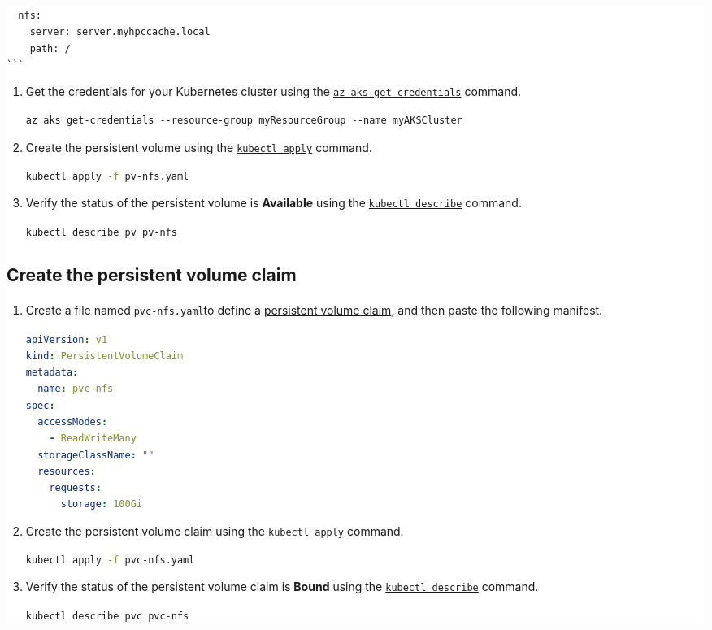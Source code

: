       nfs:
        server: server.myhpccache.local
        path: /
    ```

1. Get the credentials for your Kubernetes cluster using the [`az aks get-credentials`][az-aks-get-credentials] command.

    ```azurecli-interactive
    az aks get-credentials --resource-group myResourceGroup --name myAKSCluster
    ```

1. Create the persistent volume using the [`kubectl apply`][kubectl-apply] command.

    ```bash
    kubectl apply -f pv-nfs.yaml
    ```

1. Verify the status of the persistent volume is **Available** using the [`kubectl describe`][kubectl-describe] command.

    ```bash
    kubectl describe pv pv-nfs
    ```

## Create the persistent volume claim

1. Create a file named `pvc-nfs.yaml`to define a [persistent volume claim][persistent-volume-claim], and then paste the following manifest.

    ```yaml
    apiVersion: v1
    kind: PersistentVolumeClaim
    metadata:
      name: pvc-nfs
    spec:
      accessModes:
        - ReadWriteMany
      storageClassName: ""
      resources:
        requests:
          storage: 100Gi
    ```

2. Create the persistent volume claim using the [`kubectl apply`][kubectl-apply] command.

    ```bash
    kubectl apply -f pvc-nfs.yaml
    ```

3. Verify the status of the persistent volume claim is **Bound** using the [`kubectl describe`][kubectl-describe] command.

    ```bash
    kubectl describe pvc pvc-nfs
    ```


[kubectl-apply]: https://kubernetes.io/docs/reference/generated/kubectl/kubectl-commands#apply
[kubectl-describe]: https://kubernetes.io/docs/reference/generated/kubectl/kubectl-commands#describe
[kubectl-exec]: https://kubernetes.io/docs/reference/generated/kubectl/kubectl-commands#exec
[hpc-cache-regions]: https://azure.microsoft.com/global-infrastructure/services/?products=hpc-cache&regions=all
[aks-nfs]: azure-nfs-volume.md
[hpc-cache]: ../hpc-cache/hpc-cache-overview.md
[hpc-cache-access-policies]: ../hpc-cache/access-policies.md
[hpc-cache-cli-prerequisites]: ../hpc-cache/az-cli-prerequisites.md
[hpc-cache-prereqs]: ../hpc-cache/hpc-cache-prerequisites.md
[az-hpc-cache-create]: /cli/azure/hpc-cache#az_hpc_cache_create
[az-aks-show]: /cli/azure/aks#az_aks_show
[install-azure-cli]: /cli/azure/install-azure-cli
[persistent-volume]: concepts-storage.md#persistent-volumes
[persistent-volume-claim]: concepts-storage.md#persistent-volume-claims
[az-network-vnet-subnet-create]: /cli/azure/network/vnet/subnet#az_network_vnet_subnet_create
[az-aks-get-credentials]: /cli/azure/aks#az_aks_get_credentials
[az-provider-register]: /cli/azure/provider#az_provider_register
[az-storage-account-create]: /cli/azure/storage/account#az_storage_account_create
[az-role-assignment-create]: /cli/azure/role/assignment#az_role_assignment_create
[az-storage-container-create]: /cli/azure/storage/container#az_storage_container_create
[az-hpc-cache-blob-storage-target-add]: /cli/azure/hpc-cache/blob-storage-target#az_hpc_cache_blob_storage_target_add
[az-network-private-dns-zone-create]: /cli/azure/network/private-dns/zone#az_network_private_dns_zone_create
[az-network-private-dns-link-vnet-create]: /cli/azure/network/private-dns/link/vnet#az_network_private_dns_link_vnet_create
[az-network-private-dns-record-set-a-create]: /cli/azure/network/private-dns/record-set/a#az_network_private_dns_record_set_a_create